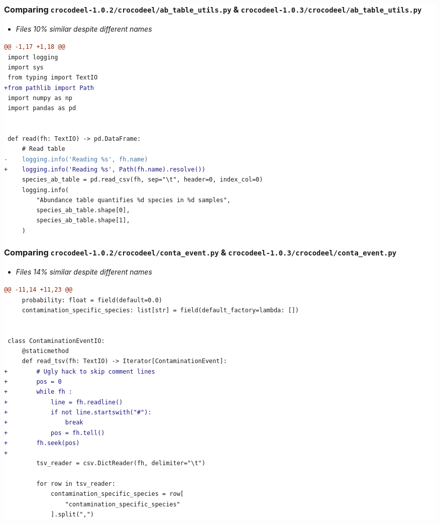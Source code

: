  ```
```

### Comparing `crocodeel-1.0.2/crocodeel/ab_table_utils.py` & `crocodeel-1.0.3/crocodeel/ab_table_utils.py`

 * *Files 10% similar despite different names*

```diff
@@ -1,17 +1,18 @@
 import logging
 import sys
 from typing import TextIO
+from pathlib import Path
 import numpy as np
 import pandas as pd
 
 
 def read(fh: TextIO) -> pd.DataFrame:
     # Read table
-    logging.info('Reading %s', fh.name)
+    logging.info('Reading %s', Path(fh.name).resolve())
     species_ab_table = pd.read_csv(fh, sep="\t", header=0, index_col=0)
     logging.info(
         "Abundance table quantifies %d species in %d samples",
         species_ab_table.shape[0],
         species_ab_table.shape[1],
     )
```

### Comparing `crocodeel-1.0.2/crocodeel/conta_event.py` & `crocodeel-1.0.3/crocodeel/conta_event.py`

 * *Files 14% similar despite different names*

```diff
@@ -11,14 +11,23 @@
     probability: float = field(default=0.0)
     contamination_specific_species: list[str] = field(default_factory=lambda: [])
 
 
 class ContaminationEventIO:
     @staticmethod
     def read_tsv(fh: TextIO) -> Iterator[ContaminationEvent]:
+        # Ugly hack to skip comment lines
+        pos = 0
+        while fh :
+            line = fh.readline()
+            if not line.startswith("#"):
+                break
+            pos = fh.tell()
+        fh.seek(pos)
+
         tsv_reader = csv.DictReader(fh, delimiter="\t")
 
         for row in tsv_reader:
             contamination_specific_species = row[
                 "contamination_specific_species"
             ].split(",")
```
